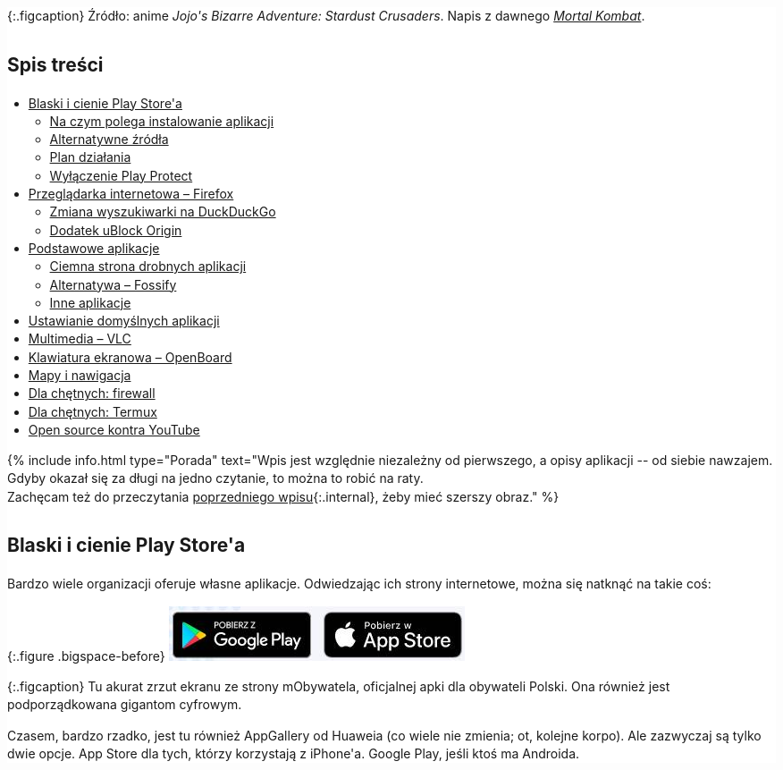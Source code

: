 {:.figcaption}
Źródło: anime *Jojo's Bizarre Adventure: Stardust Crusaders*. Napis z&nbsp;dawnego [*Mortal Kombat*](https://www.gog.com/blog/finish-him-experience-the-classic-mortal-kombat-games-once-more/).

## Spis treści

* [Blaski i&nbsp;cienie Play Store'a](#blaski-icienie-play-storea)
  * [Na czym polega instalowanie aplikacji](#na-czym-polega-instalowanie-aplikacji)
  * [Alternatywne źródła](#alternatywne-źródła)
  * [Plan działania](#plan-działania)
  * [Wyłączenie Play Protect](#wyłączenie-play-protect)
* [Przeglądarka internetowa – Firefox](#przeglądarka-internetowa--firefox)
  * [Zmiana wyszukiwarki na DuckDuckGo](#zmiana-wyszukiwarki-na-duckduckgo)
  * [Dodatek uBlock Origin](#dodatek-ublock-origin)
* [Podstawowe aplikacje](#podstawowe-aplikacje)
  * [Ciemna strona drobnych aplikacji](#ciemna-strona-drobnych-aplikacji)
  * [Alternatywa – Fossify](#alternatywa--fossify)
  * [Inne aplikacje](#inne-aplikacje)
* [Ustawianie domyślnych aplikacji](#ustawianie-domyślnych-aplikacji)
* [Multimedia – VLC](#multimedia--vlc)
* [Klawiatura ekranowa – OpenBoard](#klawiatura-ekranowa--openboard)
* [Mapy i&nbsp;nawigacja](#mapy-inawigacja)
* [Dla chętnych: firewall](#dla-chętnych-firewall)
* [Dla chętnych: Termux](#dla-chętnych-termux)
* [Open source kontra YouTube](#open-source-kontra-youtube)

{% include info.html
type="Porada"
text="Wpis jest względnie niezależny od pierwszego, a&nbsp;opisy aplikacji -- od siebie nawzajem. Gdyby okazał się za długi na jedno czytanie, to można to robić na raty.  
Zachęcam też do przeczytania [poprzedniego wpisu](/2024/02/03/smartfon-degoogle){:.internal}, żeby mieć szerszy obraz."
%}

## Blaski i&nbsp;cienie Play Store'a

Bardzo wiele organizacji oferuje własne aplikacje. Odwiedzając ich strony internetowe, można się natknąć na takie coś:

{:.figure .bigspace-before}
<img src="/assets/posts/google/smartfon-degoogle-apki/playstore-appstore-duopol.jpg" alt="Dwa przyciski ustawione obok siebie. Jeden zawiera napis 'Pobierz przez AppStore', a&nbsp;drugi: 'Pobierz przez PlayStore'."/>

{:.figcaption}
Tu akurat zrzut ekranu ze strony mObywatela, oficjalnej apki dla obywateli Polski. Ona również jest podporządkowana gigantom cyfrowym.

Czasem, bardzo rzadko, jest tu również AppGallery od Huaweia (co wiele nie zmienia; ot, kolejne korpo). Ale zazwyczaj są tylko dwie opcje. App Store dla tych, którzy korzystają z&nbsp;iPhone'a. Google Play, jeśli ktoś ma Androida.
